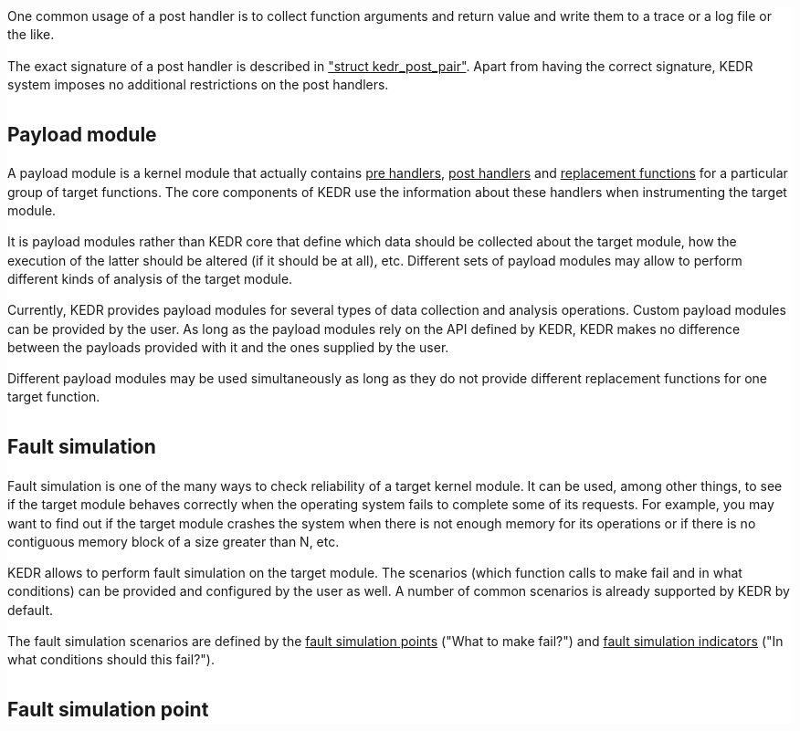 

One common usage of a post handler is to collect function arguments and return value and write them to a trace or a log file or the like.



The exact signature of a post handler is described in ["struct kedr\_post\_pair"](kedr_manual_reference#struct_kedr_post_pair.md). Apart from having the correct signature, KEDR system imposes no additional restrictions on the post handlers.


## Payload module ##


A payload module is a kernel module that actually contains [pre handlers](kedr_manual_glossary#Pre_handler.md), [post handlers](kedr_manual_glossary#Post_handler.md) and [replacement functions](kedr_manual_glossary#Replacement_function.md) for a particular group of target functions. The core components of KEDR use the information about these handlers when instrumenting the target module.



It is payload modules rather than KEDR core that define which data should be collected about the target module, how the execution of the latter should be altered (if it should be at all), etc. Different sets of payload modules may allow to perform different kinds of analysis of the target module.



Currently, KEDR provides payload modules for several types of data collection and analysis operations. Custom payload modules can be provided by the user. As long as the payload modules rely on the API defined by KEDR, KEDR makes no difference between the payloads provided with it and the ones supplied by the user.



Different payload modules may be used simultaneously as long as they do not provide different replacement functions for one target function.


## Fault simulation ##


Fault simulation is one of the many ways to check reliability of a target kernel module. It can be used, among other things, to see if the target module behaves correctly when the operating system fails to complete some of its requests. For example, you may want to find out if the target module crashes the system when there is not enough memory for its operations or if there is no contiguous memory block of a size greater than N, etc.



KEDR allows to perform fault simulation on the target module. The scenarios (which function calls to make fail and in what conditions) can be provided and configured by the user as well. A number of common scenarios is already supported by KEDR by default.



The fault simulation scenarios are defined by the [fault simulation points](kedr_manual_glossary#Fault_simulation_point.md) ("What to make fail?") and [fault simulation indicators](kedr_manual_glossary#Fault_simulation_indicator.md) ("In what conditions should this fail?").


## Fault simulation point ##

